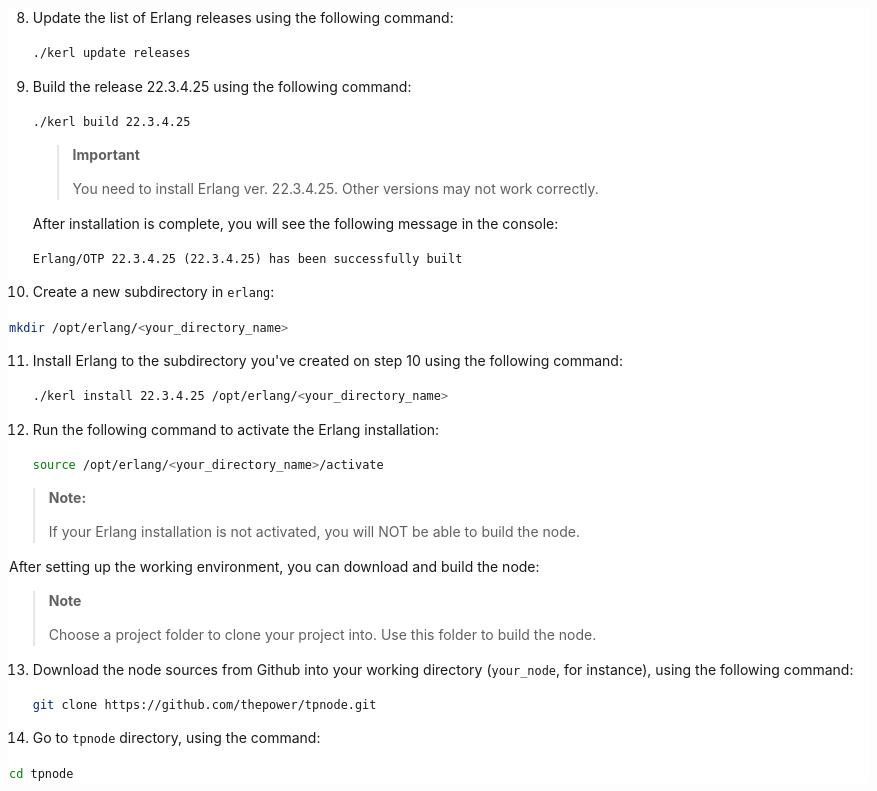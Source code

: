 8. Update the list of Erlang releases using the following command:

    ```bash
    ./kerl update releases
    ```

9. Build the release 22.3.4.25 using the following command:

   ```bash
   ./kerl build 22.3.4.25
   ```

   > **Important**
   >
   > You need to install Erlang ver. 22.3.4.25. Other versions may not work correctly.

    After installation is complete, you will see the following message in the console:
  
    ```text
    Erlang/OTP 22.3.4.25 (22.3.4.25) has been successfully built
    ```
10. Create a new subdirectory in `erlang`:

   ```bash
   mkdir /opt/erlang/<your_directory_name>
   ```
11. Install Erlang to the subdirectory you've created on step 10 using the following command:

    ```bash
    ./kerl install 22.3.4.25 /opt/erlang/<your_directory_name>
    ```

12. Run the following command to activate the Erlang installation:

    ```bash
    source /opt/erlang/<your_directory_name>/activate
    ```
    
   > **Note:**
   >
   > If your Erlang installation is not activated, you will NOT be able to build the node.
    
   After setting up the working environment, you can download and build the node:
  
   > **Note**
   >
   > Choose a project folder to clone your project into. Use this folder to build the node.

13. Download the node sources from Github into your working directory (`your_node`, for instance), using the following command:

    ```bash
    git clone https://github.com/thepower/tpnode.git
    ```

14. Go to `tpnode` directory, using the command:

   ```bash
   cd tpnode
   ```
   